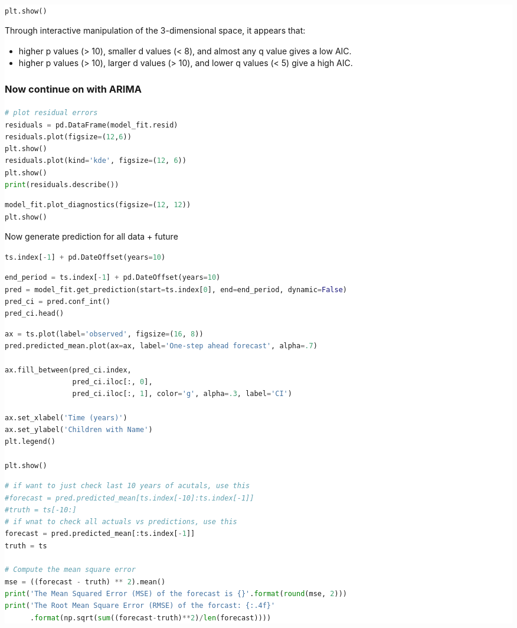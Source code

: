 ```python
plt.show()
```

Through interactive manipulation of the 3-dimensional space, it appears that:

* higher p values (> 10), smaller d values (< 8), and almost any q value gives a low AIC.
* higher p values (> 10), larger d values (> 10), and lower q values (< 5) give a high AIC.


### Now continue on with ARIMA

```python
# plot residual errors
residuals = pd.DataFrame(model_fit.resid)
residuals.plot(figsize=(12,6))
plt.show()
residuals.plot(kind='kde', figsize=(12, 6))
plt.show()
print(residuals.describe())
```

```python
model_fit.plot_diagnostics(figsize=(12, 12))
plt.show()
```

Now generate prediction for all data + future

```python
ts.index[-1] + pd.DateOffset(years=10)
```

```python
end_period = ts.index[-1] + pd.DateOffset(years=10)
pred = model_fit.get_prediction(start=ts.index[0], end=end_period, dynamic=False)
pred_ci = pred.conf_int()
pred_ci.head()
```

```python
ax = ts.plot(label='observed', figsize=(16, 8))
pred.predicted_mean.plot(ax=ax, label='One-step ahead forecast', alpha=.7)

ax.fill_between(pred_ci.index,
                pred_ci.iloc[:, 0],
                pred_ci.iloc[:, 1], color='g', alpha=.3, label='CI')

ax.set_xlabel('Time (years)')
ax.set_ylabel('Children with Name')
plt.legend()

plt.show()
```

```python
# if want to just check last 10 years of acutals, use this
#forecast = pred.predicted_mean[ts.index[-10]:ts.index[-1]]
#truth = ts[-10:]
# if wnat to check all actuals vs predictions, use this
forecast = pred.predicted_mean[:ts.index[-1]]
truth = ts

# Compute the mean square error
mse = ((forecast - truth) ** 2).mean()
print('The Mean Squared Error (MSE) of the forecast is {}'.format(round(mse, 2)))
print('The Root Mean Square Error (RMSE) of the forcast: {:.4f}'
      .format(np.sqrt(sum((forecast-truth)**2)/len(forecast))))
```
